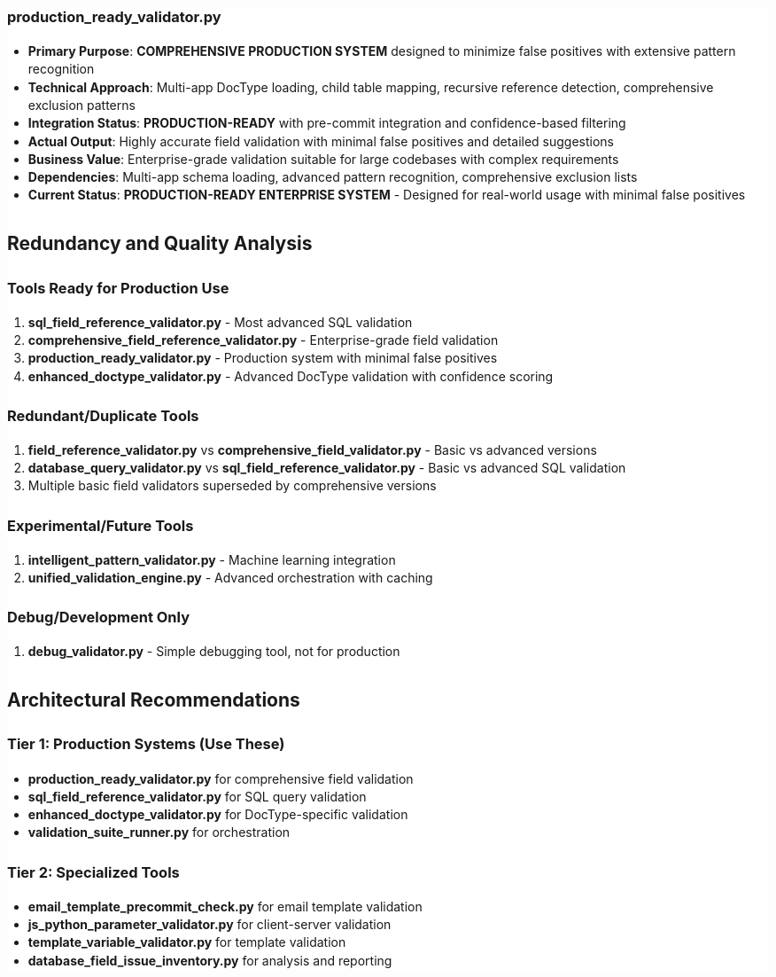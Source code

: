 ### production_ready_validator.py
- **Primary Purpose**: **COMPREHENSIVE PRODUCTION SYSTEM** designed to minimize false positives with extensive pattern recognition
- **Technical Approach**: Multi-app DocType loading, child table mapping, recursive reference detection, comprehensive exclusion patterns
- **Integration Status**: **PRODUCTION-READY** with pre-commit integration and confidence-based filtering
- **Actual Output**: Highly accurate field validation with minimal false positives and detailed suggestions
- **Business Value**: Enterprise-grade validation suitable for large codebases with complex requirements
- **Dependencies**: Multi-app schema loading, advanced pattern recognition, comprehensive exclusion lists
- **Current Status**: **PRODUCTION-READY ENTERPRISE SYSTEM** - Designed for real-world usage with minimal false positives

## Redundancy and Quality Analysis

### Tools Ready for Production Use
1. **sql_field_reference_validator.py** - Most advanced SQL validation
2. **comprehensive_field_reference_validator.py** - Enterprise-grade field validation
3. **production_ready_validator.py** - Production system with minimal false positives
4. **enhanced_doctype_validator.py** - Advanced DocType validation with confidence scoring

### Redundant/Duplicate Tools
1. **field_reference_validator.py** vs **comprehensive_field_validator.py** - Basic vs advanced versions
2. **database_query_validator.py** vs **sql_field_reference_validator.py** - Basic vs advanced SQL validation
3. Multiple basic field validators superseded by comprehensive versions

### Experimental/Future Tools
1. **intelligent_pattern_validator.py** - Machine learning integration
2. **unified_validation_engine.py** - Advanced orchestration with caching

### Debug/Development Only
1. **debug_validator.py** - Simple debugging tool, not for production

## Architectural Recommendations

### Tier 1: Production Systems (Use These)
- **production_ready_validator.py** for comprehensive field validation
- **sql_field_reference_validator.py** for SQL query validation
- **enhanced_doctype_validator.py** for DocType-specific validation
- **validation_suite_runner.py** for orchestration

### Tier 2: Specialized Tools
- **email_template_precommit_check.py** for email template validation
- **js_python_parameter_validator.py** for client-server validation
- **template_variable_validator.py** for template validation
- **database_field_issue_inventory.py** for analysis and reporting
